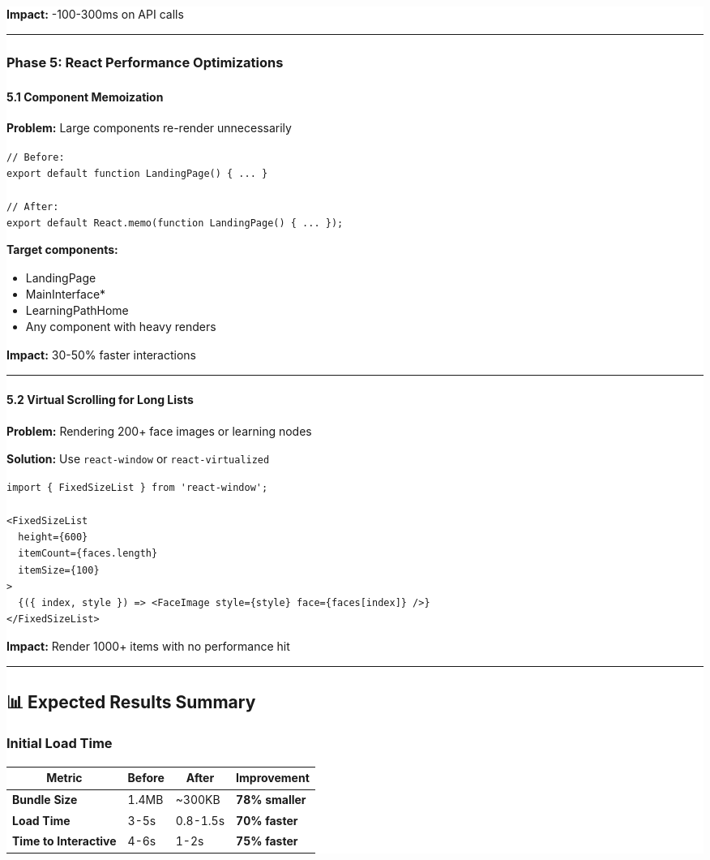 **Impact:** -100-300ms on API calls

---

### Phase 5: React Performance Optimizations

#### 5.1 Component Memoization

**Problem:** Large components re-render unnecessarily

```tsx
// Before:
export default function LandingPage() { ... }

// After:
export default React.memo(function LandingPage() { ... });
```

**Target components:**
- LandingPage
- MainInterface*
- LearningPathHome
- Any component with heavy renders

**Impact:** 30-50% faster interactions

---

#### 5.2 Virtual Scrolling for Long Lists

**Problem:** Rendering 200+ face images or learning nodes

**Solution:** Use `react-window` or `react-virtualized`
```tsx
import { FixedSizeList } from 'react-window';

<FixedSizeList
  height={600}
  itemCount={faces.length}
  itemSize={100}
>
  {({ index, style }) => <FaceImage style={style} face={faces[index]} />}
</FixedSizeList>
```

**Impact:** Render 1000+ items with no performance hit

---

## 📊 Expected Results Summary

### Initial Load Time
| Metric | Before | After | Improvement |
|--------|--------|-------|-------------|
| **Bundle Size** | 1.4MB | ~300KB | **78% smaller** |
| **Load Time** | 3-5s | 0.8-1.5s | **70% faster** |
| **Time to Interactive** | 4-6s | 1-2s | **75% faster** |
